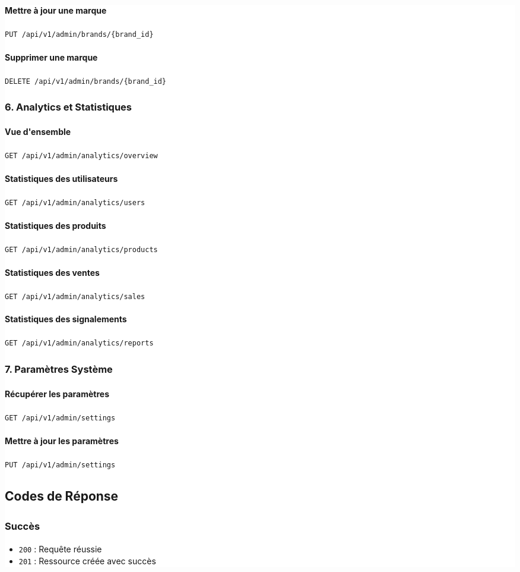 #### Mettre à jour une marque
```http
PUT /api/v1/admin/brands/{brand_id}
```

#### Supprimer une marque
```http
DELETE /api/v1/admin/brands/{brand_id}
```

### 6. Analytics et Statistiques

#### Vue d'ensemble
```http
GET /api/v1/admin/analytics/overview
```

#### Statistiques des utilisateurs
```http
GET /api/v1/admin/analytics/users
```

#### Statistiques des produits
```http
GET /api/v1/admin/analytics/products
```

#### Statistiques des ventes
```http
GET /api/v1/admin/analytics/sales
```

#### Statistiques des signalements
```http
GET /api/v1/admin/analytics/reports
```

### 7. Paramètres Système

#### Récupérer les paramètres
```http
GET /api/v1/admin/settings
```

#### Mettre à jour les paramètres
```http
PUT /api/v1/admin/settings
```

## Codes de Réponse

### Succès
- `200` : Requête réussie
- `201` : Ressource créée avec succès
